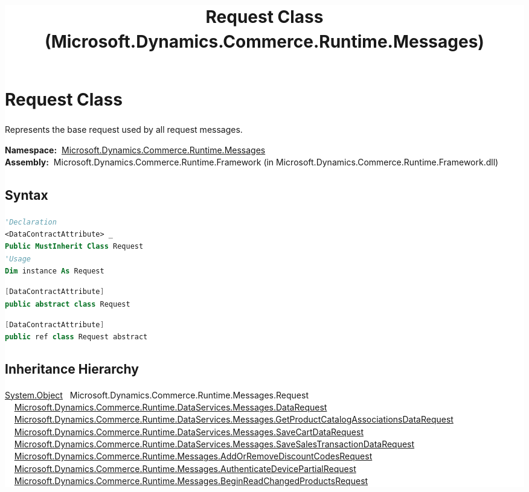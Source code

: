 ﻿---
title: Request Class (Microsoft.Dynamics.Commerce.Runtime.Messages)
TOCTitle: Request Class
ms:assetid: T:Microsoft.Dynamics.Commerce.Runtime.Messages.Request
ms:mtpsurl: https://technet.microsoft.com/en-us/library/microsoft.dynamics.commerce.runtime.messages.request(v=AX.60)
ms:contentKeyID: 49822665
ms.date: 05/18/2015
mtps_version: v=AX.60
f1_keywords:
- Microsoft.Dynamics.Commerce.Runtime.Messages.Request
dev_langs:
- CSharp
- C++
- VB
---

# Request Class

Represents the base request used by all request messages.

**Namespace:**  [Microsoft.Dynamics.Commerce.Runtime.Messages](microsoft-dynamics-commerce-runtime-messages-namespace.md)  
**Assembly:**  Microsoft.Dynamics.Commerce.Runtime.Framework (in Microsoft.Dynamics.Commerce.Runtime.Framework.dll)

## Syntax

``` vb
'Declaration
<DataContractAttribute> _
Public MustInherit Class Request
'Usage
Dim instance As Request
```

``` csharp
[DataContractAttribute]
public abstract class Request
```

``` c++
[DataContractAttribute]
public ref class Request abstract
```

## Inheritance Hierarchy

[System.Object](https://technet.microsoft.com/en-us/library/e5kfa45b\(v=ax.60\))  
  Microsoft.Dynamics.Commerce.Runtime.Messages.Request  
    [Microsoft.Dynamics.Commerce.Runtime.DataServices.Messages.DataRequest](datarequest-class-microsoft-dynamics-commerce-runtime-dataservices-messages.md)  
    [Microsoft.Dynamics.Commerce.Runtime.DataServices.Messages.GetProductCatalogAssociationsDataRequest](getproductcatalogassociationsdatarequest-class-microsoft-dynamics-commerce-runtime-dataservices-messages.md)  
    [Microsoft.Dynamics.Commerce.Runtime.DataServices.Messages.SaveCartDataRequest](savecartdatarequest-class-microsoft-dynamics-commerce-runtime-dataservices-messages.md)  
    [Microsoft.Dynamics.Commerce.Runtime.DataServices.Messages.SaveSalesTransactionDataRequest](savesalestransactiondatarequest-class-microsoft-dynamics-commerce-runtime-dataservices-messages.md)  
    [Microsoft.Dynamics.Commerce.Runtime.Messages.AddOrRemoveDiscountCodesRequest](addorremovediscountcodesrequest-class-microsoft-dynamics-commerce-runtime-messages.md)  
    [Microsoft.Dynamics.Commerce.Runtime.Messages.AuthenticateDevicePartialRequest](authenticatedevicepartialrequest-class-microsoft-dynamics-commerce-runtime-messages.md)  
    [Microsoft.Dynamics.Commerce.Runtime.Messages.BeginReadChangedProductsRequest](beginreadchangedproductsrequest-class-microsoft-dynamics-commerce-runtime-messages.md)  